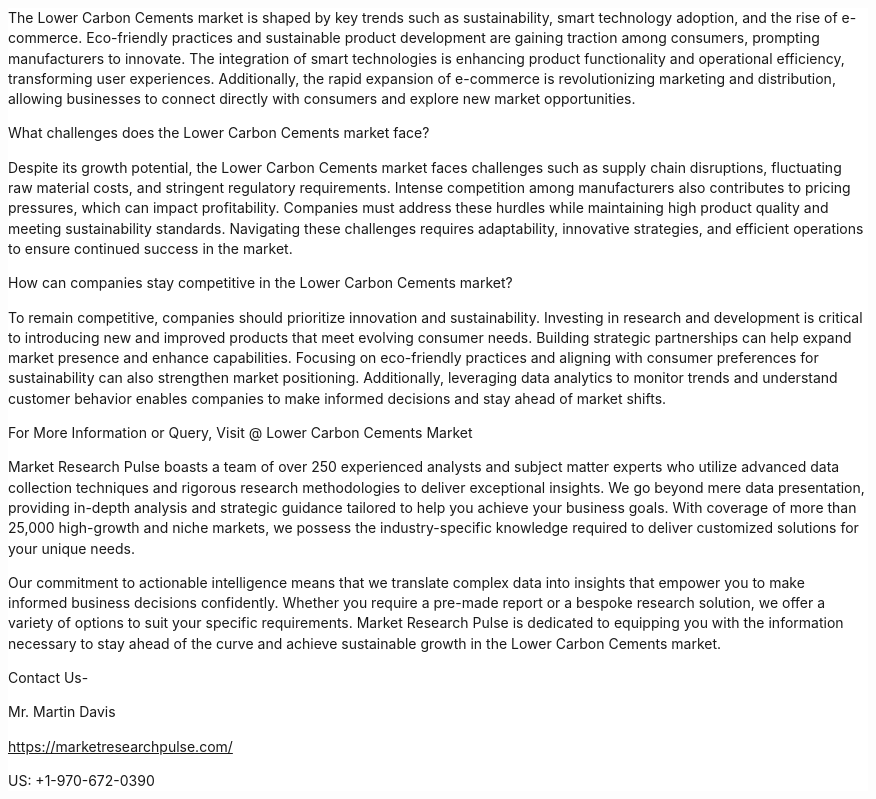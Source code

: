 The Lower Carbon Cements market is shaped by key trends such as sustainability, smart technology adoption, and the rise of e-commerce. Eco-friendly practices and sustainable product development are gaining traction among consumers, prompting manufacturers to innovate. The integration of smart technologies is enhancing product functionality and operational efficiency, transforming user experiences. Additionally, the rapid expansion of e-commerce is revolutionizing marketing and distribution, allowing businesses to connect directly with consumers and explore new market opportunities.

What challenges does the Lower Carbon Cements market face?

Despite its growth potential, the Lower Carbon Cements market faces challenges such as supply chain disruptions, fluctuating raw material costs, and stringent regulatory requirements. Intense competition among manufacturers also contributes to pricing pressures, which can impact profitability. Companies must address these hurdles while maintaining high product quality and meeting sustainability standards. Navigating these challenges requires adaptability, innovative strategies, and efficient operations to ensure continued success in the market.

How can companies stay competitive in the Lower Carbon Cements market?

To remain competitive, companies should prioritize innovation and sustainability. Investing in research and development is critical to introducing new and improved products that meet evolving consumer needs. Building strategic partnerships can help expand market presence and enhance capabilities. Focusing on eco-friendly practices and aligning with consumer preferences for sustainability can also strengthen market positioning. Additionally, leveraging data analytics to monitor trends and understand customer behavior enables companies to make informed decisions and stay ahead of market shifts.

For More Information or Query, Visit @ Lower Carbon Cements Market

Market Research Pulse boasts a team of over 250 experienced analysts and subject matter experts who utilize advanced data collection techniques and rigorous research methodologies to deliver exceptional insights. We go beyond mere data presentation, providing in-depth analysis and strategic guidance tailored to help you achieve your business goals. With coverage of more than 25,000 high-growth and niche markets, we possess the industry-specific knowledge required to deliver customized solutions for your unique needs.

Our commitment to actionable intelligence means that we translate complex data into insights that empower you to make informed business decisions confidently. Whether you require a pre-made report or a bespoke research solution, we offer a variety of options to suit your specific requirements. Market Research Pulse is dedicated to equipping you with the information necessary to stay ahead of the curve and achieve sustainable growth in the Lower Carbon Cements market.

Contact Us-

Mr. Martin Davis

https://marketresearchpulse.com/

US: +1-970-672-0390
